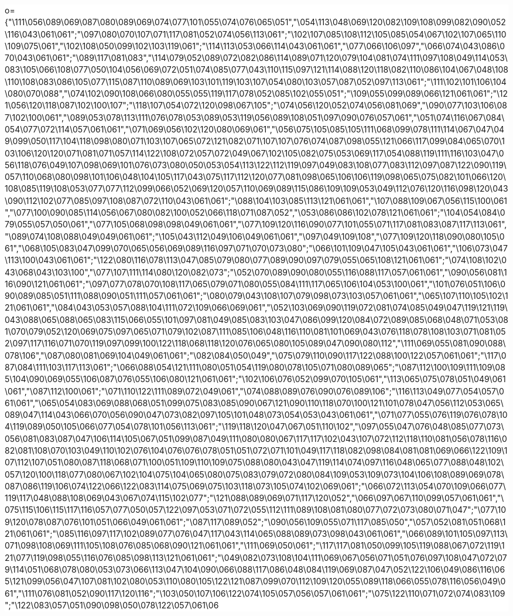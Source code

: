 o={"\111\056\089\069\087\080\089\069\074\077\101\055\074\076\065\051","\054\113\048\069\120\082\109\108\099\082\090\052\116\043\061\061";"\097\080\070\107\071\117\081\052\074\056\113\061";"\102\107\085\108\112\105\085\054\067\102\107\065\110\109\075\061","\102\108\050\099\102\103\119\061";"\114\113\053\066\114\043\061\061","\077\066\106\097","\066\074\043\086\070\043\061\061";"\089\117\081\083","\114\079\052\089\072\082\086\114\089\071\120\079\104\081\074\111\097\108\049\114\053\083\105\066\108\077\050\104\056\069\072\051\074\085\077\043\110\115\097\121\114\088\120\118\082\110\086\104\067\048\108\110\108\083\086\105\077\115\087\110\089\069\103\101\119\103\107\054\080\103\057\087\052\097\113\061";"\111\102\101\106\104\080\070\088","\074\102\090\108\066\080\055\055\119\117\078\052\085\102\055\051";"\109\055\099\089\066\121\061\061";"\121\056\120\118\087\102\100\107";"\118\107\054\072\120\098\067\105";"\074\056\120\052\074\056\081\069","\090\077\103\106\087\102\100\061","\089\053\078\113\111\076\078\053\089\053\119\056\089\108\051\097\090\076\057\061","\051\074\116\067\084\054\077\072\114\057\061\061","\071\069\056\102\120\080\069\061","\056\075\105\085\105\111\068\099\078\111\114\067\047\049\099\050\117\104\118\098\080\071\103\107\065\072\121\082\071\107\107\076\074\087\098\055\121\066\117\099\084\065\070\103\106\120\120\071\081\071\057\114\122\108\072\057\072\049\067\102\105\082\075\053\069\117\054\088\119\111\116\103\047\056\118\076\049\107\098\069\101\076\073\080\050\053\054\113\122\112\119\097\049\083\108\077\083\112\097\087\122\090\119\057\110\068\080\098\101\106\048\104\105\117\043\075\117\112\120\077\081\098\065\106\106\119\098\065\075\082\101\066\120\108\085\119\108\053\077\077\112\099\066\052\069\120\057\110\069\089\115\086\109\109\053\049\112\076\120\116\098\120\043\090\112\102\077\085\097\108\087\072\110\043\061\061";"\088\104\103\085\113\121\061\061","\107\088\109\067\056\115\100\061","\077\100\090\085\114\056\067\080\082\100\052\066\118\071\087\052","\053\086\086\102\078\121\061\061";"\104\054\084\079\055\057\050\061","\077\105\068\098\098\049\061\061","\077\109\120\116\090\077\101\055\071\117\081\083\087\117\113\061","\089\074\108\088\049\049\061\061";"\105\043\112\049\106\049\061\061","\097\049\109\108","\077\109\120\118\090\080\105\061","\068\105\083\047\099\070\065\056\069\089\116\097\071\070\073\080";"\066\101\109\047\105\043\061\061","\106\073\047\113\100\043\061\061";"\122\080\116\078\113\047\085\079\080\077\089\090\097\079\055\065\108\121\061\061";"\074\108\102\043\068\043\103\100","\077\107\111\114\080\120\082\073";"\052\070\089\090\080\055\116\088\117\057\061\061","\090\056\081\116\090\121\061\061";"\097\077\078\070\108\117\065\079\071\080\055\084\111\117\065\106\104\053\100\061","\101\076\051\106\090\089\085\051\111\088\090\051\111\057\061\061";"\080\079\043\108\107\079\098\073\103\057\061\061","\065\107\110\105\102\121\061\061","\084\043\053\057\088\104\111\072\109\066\069\061","\052\103\069\090\119\072\081\074\085\049\047\119\121\119\043\088\065\088\065\083\115\066\055\101\097\081\049\085\083\103\047\086\099\120\084\072\089\085\068\048\071\053\081\070\079\052\120\069\075\097\065\071\079\102\087\111\085\106\048\116\110\081\101\069\043\076\118\078\108\103\071\081\052\097\117\116\071\070\119\097\099\100\122\118\068\118\120\076\065\080\105\089\047\090\080\112","\111\069\055\081\090\088\078\106","\087\080\081\069\104\049\061\061";"\082\084\050\049","\075\079\110\090\117\122\088\100\122\057\061\061";"\117\087\084\111\103\117\113\061";"\066\088\054\121\111\080\051\054\119\080\078\105\071\080\089\065";"\087\112\100\109\111\109\085\104\090\069\055\106\087\076\055\106\080\121\061\061";"\102\106\076\052\099\070\105\061","\113\065\075\078\051\049\061\061","\087\112\100\061";"\071\110\122\111\089\072\049\061","\074\088\089\076\090\076\089\106";"\116\113\049\077\054\057\061\061","\065\054\083\069\088\068\051\099\075\083\085\090\067\121\090\110\118\070\100\121\101\078\047\056\112\053\065\089\047\114\043\066\070\056\090\047\073\082\097\105\101\048\073\054\053\043\061\061","\071\077\055\076\119\076\078\104\119\089\050\105\066\077\054\078\101\056\113\061";"\119\118\120\047\067\051\110\102","\097\055\047\076\048\085\077\073\056\081\083\087\047\106\114\105\067\051\099\087\049\111\080\080\067\117\117\102\043\107\072\112\118\110\081\056\078\116\082\081\108\070\103\049\110\102\076\104\076\076\078\051\051\072\071\101\049\117\118\082\098\084\081\081\069\066\122\109\107\112\107\051\080\087\118\068\071\100\051\109\110\109\075\088\080\043\047\119\114\074\097\116\048\065\077\088\048\102\057\120\100\118\077\080\067\102\104\075\104\065\080\075\083\079\072\080\084\109\053\109\073\104\106\108\089\069\078\087\086\119\106\074\122\066\122\083\114\075\069\075\103\118\073\105\074\102\069\061";"\066\072\113\054\070\109\066\077\119\117\048\088\108\069\043\067\074\115\102\077";"\121\088\089\069\071\117\120\052","\066\097\067\110\099\057\061\061","\075\115\106\115\117\116\057\077\050\057\122\097\053\071\072\055\112\111\089\108\081\080\077\072\073\080\071\047";"\077\109\120\078\087\076\101\051\066\049\061\061";"\087\117\089\052";"\090\056\109\055\071\117\085\050","\057\052\081\051\068\121\061\061";"\085\116\097\117\102\089\077\076\047\117\043\114\065\088\089\073\098\043\061\061","\066\089\101\105\097\113\071\098\108\069\111\105\108\076\085\068\090\121\061\061","\111\069\050\061";"\117\117\081\050\099\105\119\088\067\072\119\121\077\119\098\055\116\076\085\098\113\121\061\061";"\049\082\073\108\104\111\069\067\056\071\051\076\097\108\047\072\079\114\051\068\078\080\053\073\066\113\047\104\090\066\088\117\086\048\084\119\069\087\047\052\122\106\049\086\116\065\121\099\056\047\107\081\102\080\053\110\080\105\122\121\087\099\070\112\109\120\055\089\118\066\055\078\116\056\049\061","\111\076\081\052\090\117\120\116";"\103\050\107\106\122\074\105\057\056\057\061\061";"\075\122\110\071\072\074\083\109";"\122\083\057\051\090\098\050\078\122\057\061\06